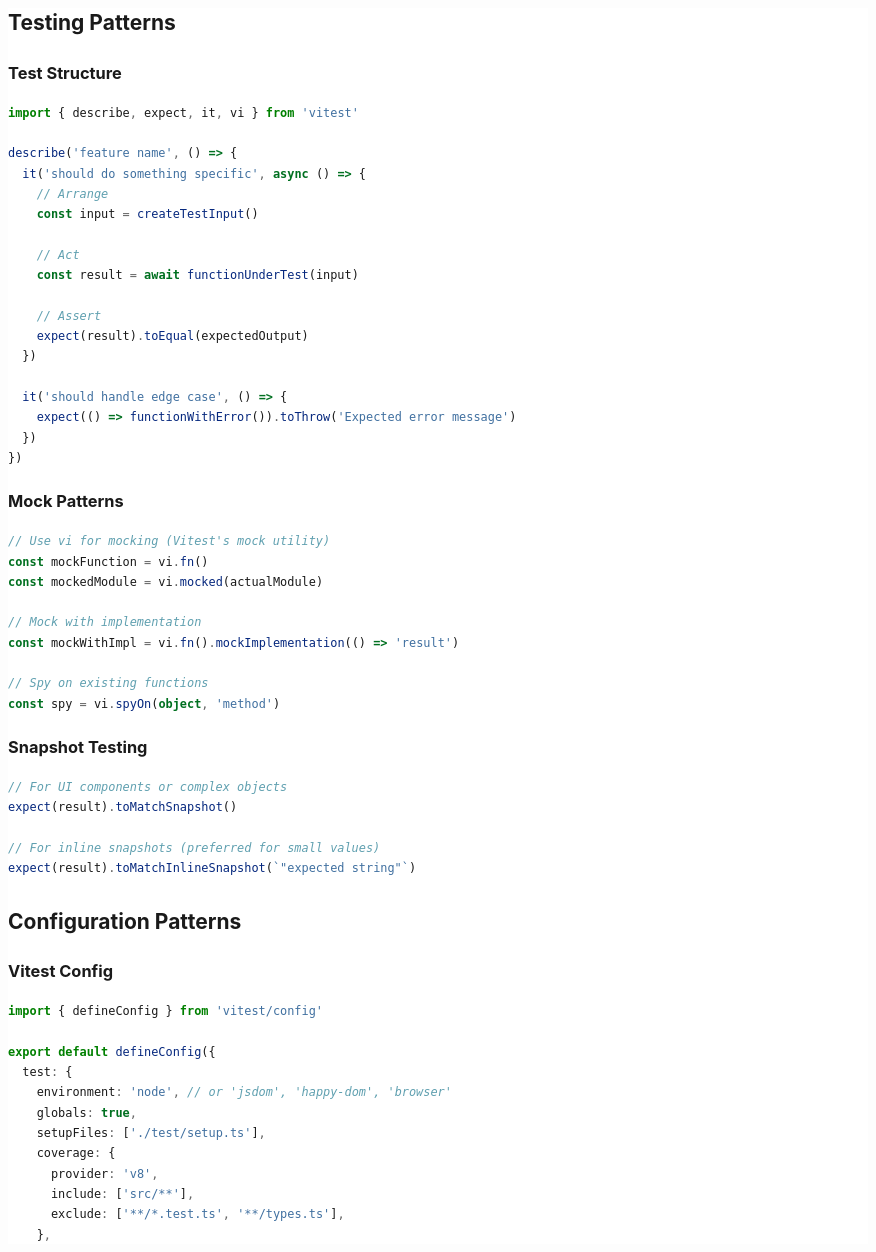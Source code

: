 ## Testing Patterns

### Test Structure
```typescript
import { describe, expect, it, vi } from 'vitest'

describe('feature name', () => {
  it('should do something specific', async () => {
    // Arrange
    const input = createTestInput()

    // Act
    const result = await functionUnderTest(input)

    // Assert
    expect(result).toEqual(expectedOutput)
  })

  it('should handle edge case', () => {
    expect(() => functionWithError()).toThrow('Expected error message')
  })
})
```

### Mock Patterns
```typescript
// Use vi for mocking (Vitest's mock utility)
const mockFunction = vi.fn()
const mockedModule = vi.mocked(actualModule)

// Mock with implementation
const mockWithImpl = vi.fn().mockImplementation(() => 'result')

// Spy on existing functions
const spy = vi.spyOn(object, 'method')
```

### Snapshot Testing
```typescript
// For UI components or complex objects
expect(result).toMatchSnapshot()

// For inline snapshots (preferred for small values)
expect(result).toMatchInlineSnapshot(`"expected string"`)
```

## Configuration Patterns

### Vitest Config
```typescript
import { defineConfig } from 'vitest/config'

export default defineConfig({
  test: {
    environment: 'node', // or 'jsdom', 'happy-dom', 'browser'
    globals: true,
    setupFiles: ['./test/setup.ts'],
    coverage: {
      provider: 'v8',
      include: ['src/**'],
      exclude: ['**/*.test.ts', '**/types.ts'],
    },
```